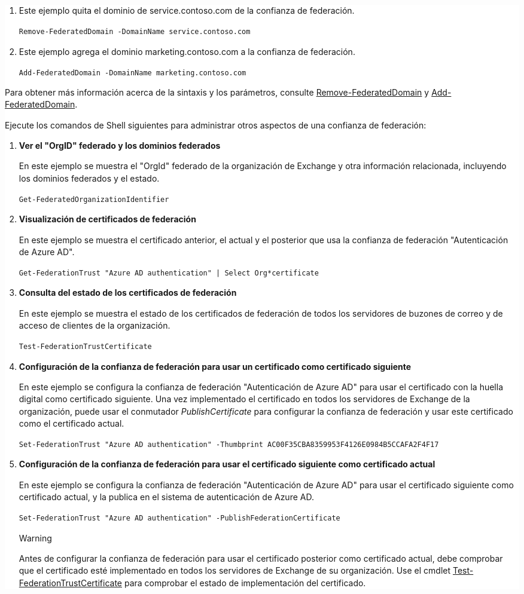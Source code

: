 1.  Este ejemplo quita el dominio de service.contoso.com de la confianza de federación.
    
        Remove-FederatedDomain -DomainName service.contoso.com

2.  Este ejemplo agrega el dominio marketing.contoso.com a la confianza de federación.
    
        Add-FederatedDomain -DomainName marketing.contoso.com

Para obtener más información acerca de la sintaxis y los parámetros, consulte [Remove-FederatedDomain](https://technet.microsoft.com/es-es/library/dd298128\(v=exchg.150\)) y [Add-FederatedDomain](https://technet.microsoft.com/es-es/library/dd351208\(v=exchg.150\)).

Ejecute los comandos de Shell siguientes para administrar otros aspectos de una confianza de federación:

1.  **Ver el "OrgID" federado y los dominios federados**
    
    En este ejemplo se muestra el "OrgId" federado de la organización de Exchange y otra información relacionada, incluyendo los dominios federados y el estado.
    
        Get-FederatedOrganizationIdentifier

2.  **Visualización de certificados de federación**
    
    En este ejemplo se muestra el certificado anterior, el actual y el posterior que usa la confianza de federación "Autenticación de Azure AD".
    
        Get-FederationTrust "Azure AD authentication" | Select Org*certificate

3.  **Consulta del estado de los certificados de federación**
    
    En este ejemplo se muestra el estado de los certificados de federación de todos los servidores de buzones de correo y de acceso de clientes de la organización.
    
        Test-FederationTrustCertificate

4.  **Configuración de la confianza de federación para usar un certificado como certificado siguiente**
    
    En este ejemplo se configura la confianza de federación "Autenticación de Azure AD" para usar el certificado con la huella digital como certificado siguiente. Una vez implementado el certificado en todos los servidores de Exchange de la organización, puede usar el conmutador *PublishCertificate* para configurar la confianza de federación y usar este certificado como el certificado actual.
    
        Set-FederationTrust "Azure AD authentication" -Thumbprint AC00F35CBA8359953F4126E0984B5CCAFA2F4F17

5.  **Configuración de la confianza de federación para usar el certificado siguiente como certificado actual**
    
    En este ejemplo se configura la confianza de federación "Autenticación de Azure AD" para usar el certificado siguiente como certificado actual, y la publica en el sistema de autenticación de Azure AD.
    
        Set-FederationTrust "Azure AD authentication" -PublishFederationCertificate
    

    > [!WARNING]
    > Antes de configurar la confianza de federación para usar el certificado posterior como certificado actual, debe comprobar que el certificado esté implementado en todos los servidores de Exchange de su organización. Use el cmdlet <A href="https://technet.microsoft.com/es-es/library/dd335228(v=exchg.150)">Test-FederationTrustCertificate</A> para comprobar el estado de implementación del certificado.
